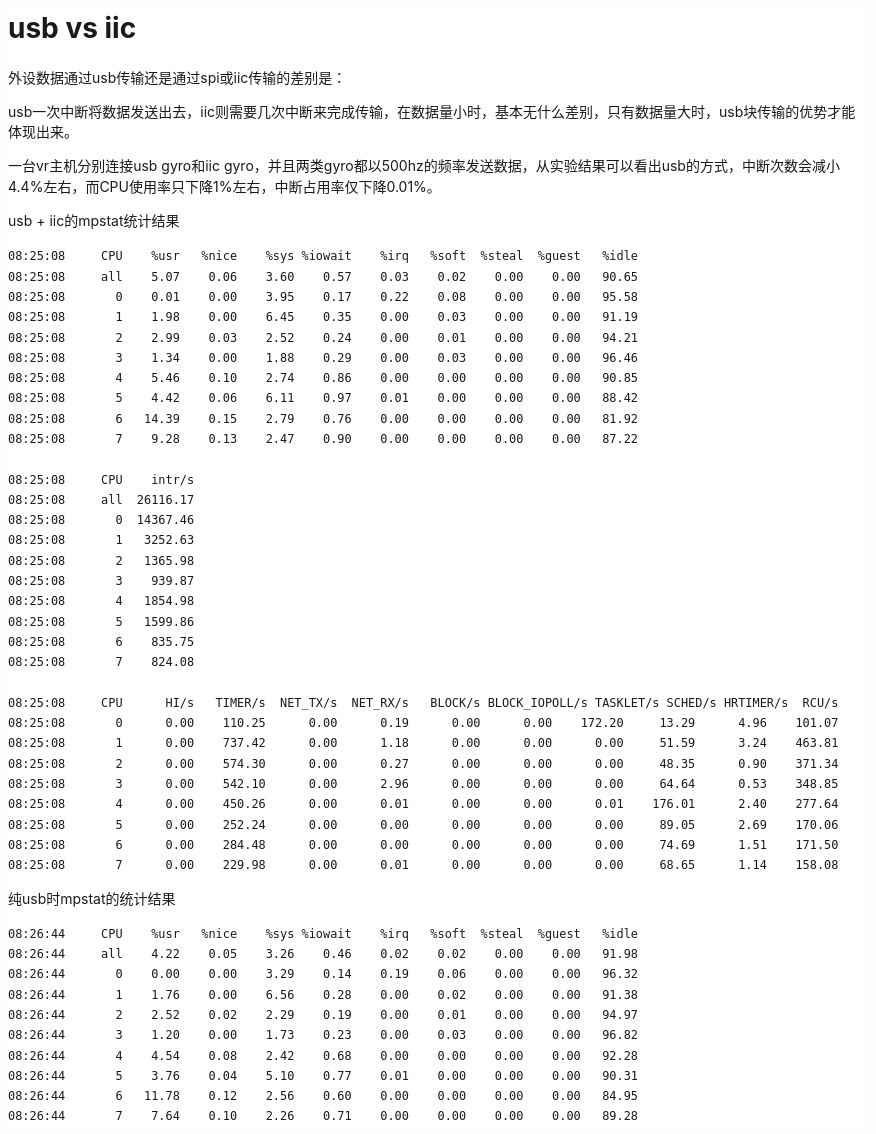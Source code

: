
# usb vs iic
外设数据通过usb传输还是通过spi或iic传输的差别是：

usb一次中断将数据发送出去，iic则需要几次中断来完成传输，在数据量小时，基本无什么差别，只有数据量大时，usb块传输的优势才能体现出来。

一台vr主机分别连接usb gyro和iic gyro，并且两类gyro都以500hz的频率发送数据，从实验结果可以看出usb的方式，中断次数会减小4.4%左右，而CPU使用率只下降1%左右，中断占用率仅下降0.01%。

usb + iic的mpstat统计结果
```
08:25:08     CPU    %usr   %nice    %sys %iowait    %irq   %soft  %steal  %guest   %idle
08:25:08     all    5.07    0.06    3.60    0.57    0.03    0.02    0.00    0.00   90.65
08:25:08       0    0.01    0.00    3.95    0.17    0.22    0.08    0.00    0.00   95.58
08:25:08       1    1.98    0.00    6.45    0.35    0.00    0.03    0.00    0.00   91.19
08:25:08       2    2.99    0.03    2.52    0.24    0.00    0.01    0.00    0.00   94.21
08:25:08       3    1.34    0.00    1.88    0.29    0.00    0.03    0.00    0.00   96.46
08:25:08       4    5.46    0.10    2.74    0.86    0.00    0.00    0.00    0.00   90.85
08:25:08       5    4.42    0.06    6.11    0.97    0.01    0.00    0.00    0.00   88.42
08:25:08       6   14.39    0.15    2.79    0.76    0.00    0.00    0.00    0.00   81.92
08:25:08       7    9.28    0.13    2.47    0.90    0.00    0.00    0.00    0.00   87.22

08:25:08     CPU    intr/s
08:25:08     all  26116.17
08:25:08       0  14367.46
08:25:08       1   3252.63
08:25:08       2   1365.98
08:25:08       3    939.87
08:25:08       4   1854.98
08:25:08       5   1599.86
08:25:08       6    835.75
08:25:08       7    824.08

08:25:08     CPU      HI/s   TIMER/s  NET_TX/s  NET_RX/s   BLOCK/s BLOCK_IOPOLL/s TASKLET/s SCHED/s HRTIMER/s  RCU/s
08:25:08       0      0.00    110.25      0.00      0.19      0.00      0.00    172.20     13.29      4.96    101.07
08:25:08       1      0.00    737.42      0.00      1.18      0.00      0.00      0.00     51.59      3.24    463.81
08:25:08       2      0.00    574.30      0.00      0.27      0.00      0.00      0.00     48.35      0.90    371.34
08:25:08       3      0.00    542.10      0.00      2.96      0.00      0.00      0.00     64.64      0.53    348.85
08:25:08       4      0.00    450.26      0.00      0.01      0.00      0.00      0.01    176.01      2.40    277.64
08:25:08       5      0.00    252.24      0.00      0.00      0.00      0.00      0.00     89.05      2.69    170.06
08:25:08       6      0.00    284.48      0.00      0.00      0.00      0.00      0.00     74.69      1.51    171.50
08:25:08       7      0.00    229.98      0.00      0.01      0.00      0.00      0.00     68.65      1.14    158.08
```
纯usb时mpstat的统计结果
```
08:26:44     CPU    %usr   %nice    %sys %iowait    %irq   %soft  %steal  %guest   %idle
08:26:44     all    4.22    0.05    3.26    0.46    0.02    0.02    0.00    0.00   91.98
08:26:44       0    0.00    0.00    3.29    0.14    0.19    0.06    0.00    0.00   96.32
08:26:44       1    1.76    0.00    6.56    0.28    0.00    0.02    0.00    0.00   91.38
08:26:44       2    2.52    0.02    2.29    0.19    0.00    0.01    0.00    0.00   94.97
08:26:44       3    1.20    0.00    1.73    0.23    0.00    0.03    0.00    0.00   96.82
08:26:44       4    4.54    0.08    2.42    0.68    0.00    0.00    0.00    0.00   92.28
08:26:44       5    3.76    0.04    5.10    0.77    0.01    0.00    0.00    0.00   90.31
08:26:44       6   11.78    0.12    2.56    0.60    0.00    0.00    0.00    0.00   84.95
08:26:44       7    7.64    0.10    2.26    0.71    0.00    0.00    0.00    0.00   89.28
```
